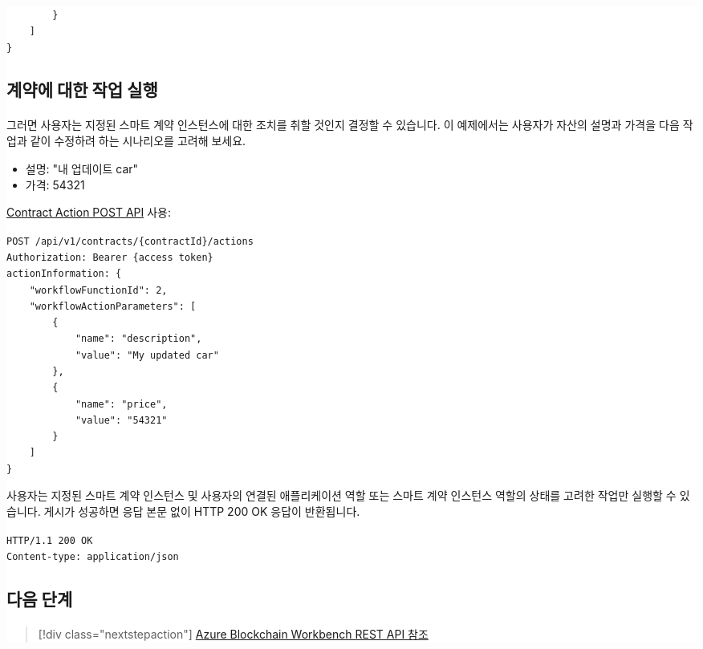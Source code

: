 ``` http
        }
    ]
}
```

## <a name="execute-an-action-for-a-contract"></a>계약에 대한 작업 실행

그러면 사용자는 지정된 스마트 계약 인스턴스에 대한 조치를 취할 것인지 결정할 수 있습니다. 이 예제에서는 사용자가 자산의 설명과 가격을 다음 작업과 같이 수정하려 하는 시나리오를 고려해 보세요.

* 설명: "내 업데이트 car"
* 가격: 54321

[Contract Action POST API](/rest/api/azure-blockchain-workbench/contractsv2/contractactionpost) 사용:

``` http
POST /api/v1/contracts/{contractId}/actions
Authorization: Bearer {access token}
actionInformation: {
    "workflowFunctionId": 2,
    "workflowActionParameters": [
        {
            "name": "description",
            "value": "My updated car"
        },
        {
            "name": "price",
            "value": "54321"
        }
    ]
}
```

사용자는 지정된 스마트 계약 인스턴스 및 사용자의 연결된 애플리케이션 역할 또는 스마트 계약 인스턴스 역할의 상태를 고려한 작업만 실행할 수 있습니다. 게시가 성공하면 응답 본문 없이 HTTP 200 OK 응답이 반환됩니다.

``` http
HTTP/1.1 200 OK
Content-type: application/json
```

## <a name="next-steps"></a>다음 단계

> [!div class="nextstepaction"]
> [Azure Blockchain Workbench REST API 참조](https://docs.microsoft.com/rest/api/azure-blockchain-workbench)
